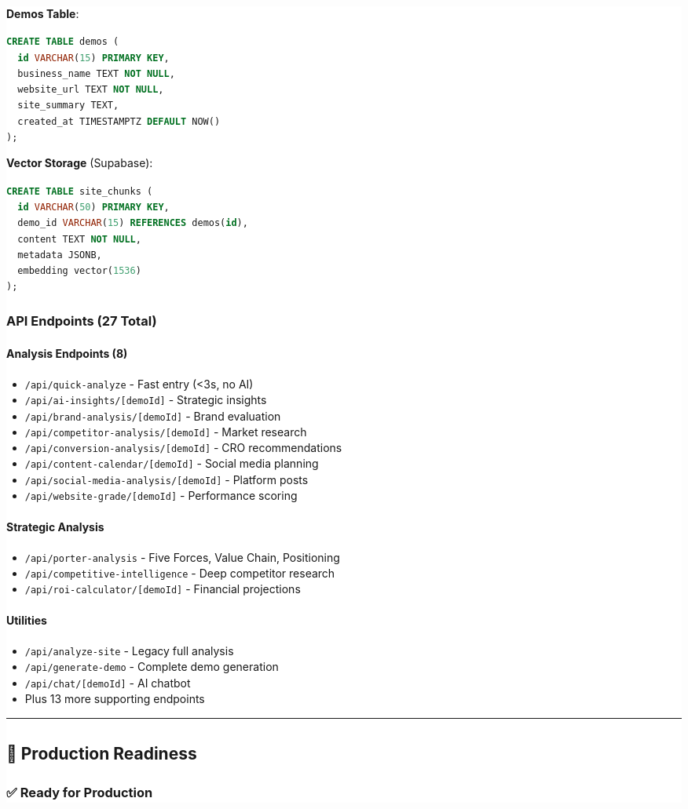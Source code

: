 **Demos Table**:

```sql
CREATE TABLE demos (
  id VARCHAR(15) PRIMARY KEY,
  business_name TEXT NOT NULL,
  website_url TEXT NOT NULL,
  site_summary TEXT,
  created_at TIMESTAMPTZ DEFAULT NOW()
);
```

**Vector Storage** (Supabase):

```sql
CREATE TABLE site_chunks (
  id VARCHAR(50) PRIMARY KEY,
  demo_id VARCHAR(15) REFERENCES demos(id),
  content TEXT NOT NULL,
  metadata JSONB,
  embedding vector(1536)
);
```

### API Endpoints (27 Total)

#### Analysis Endpoints (8)

- `/api/quick-analyze` - Fast entry (<3s, no AI)
- `/api/ai-insights/[demoId]` - Strategic insights
- `/api/brand-analysis/[demoId]` - Brand evaluation
- `/api/competitor-analysis/[demoId]` - Market research
- `/api/conversion-analysis/[demoId]` - CRO recommendations
- `/api/content-calendar/[demoId]` - Social media planning
- `/api/social-media-analysis/[demoId]` - Platform posts
- `/api/website-grade/[demoId]` - Performance scoring

#### Strategic Analysis

- `/api/porter-analysis` - Five Forces, Value Chain, Positioning
- `/api/competitive-intelligence` - Deep competitor research
- `/api/roi-calculator/[demoId]` - Financial projections

#### Utilities

- `/api/analyze-site` - Legacy full analysis
- `/api/generate-demo` - Complete demo generation
- `/api/chat/[demoId]` - AI chatbot
- Plus 13 more supporting endpoints

---

## 🎯 Production Readiness

### ✅ Ready for Production


  [key: string]: any;